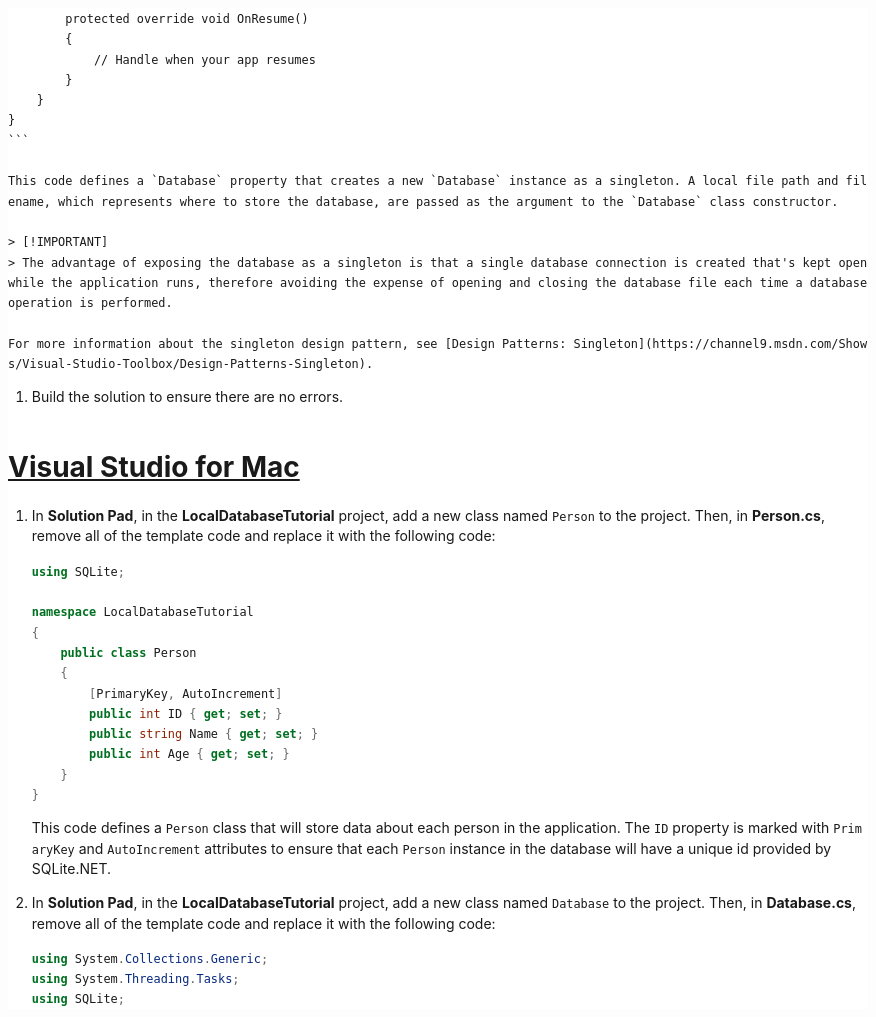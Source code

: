             protected override void OnResume()
            {
                // Handle when your app resumes
            }
        }
    }
    ```

    This code defines a `Database` property that creates a new `Database` instance as a singleton. A local file path and filename, which represents where to store the database, are passed as the argument to the `Database` class constructor.

    > [!IMPORTANT]
    > The advantage of exposing the database as a singleton is that a single database connection is created that's kept open while the application runs, therefore avoiding the expense of opening and closing the database file each time a database operation is performed.

    For more information about the singleton design pattern, see [Design Patterns: Singleton](https://channel9.msdn.com/Shows/Visual-Studio-Toolbox/Design-Patterns-Singleton).    

1. Build the solution to ensure there are no errors.

# [Visual Studio for Mac](#tab/vsmac)

1. In **Solution Pad**, in the **LocalDatabaseTutorial** project, add a new class named `Person` to the project. Then, in **Person.cs**, remove all of the template code and replace it with the following code:

    ```csharp
    using SQLite;

    namespace LocalDatabaseTutorial
    {
        public class Person
        {
            [PrimaryKey, AutoIncrement]
            public int ID { get; set; }
            public string Name { get; set; }
            public int Age { get; set; }
        }
    }
    ```

    This code defines a `Person` class that will store data about each person in the application. The `ID` property is marked with `PrimaryKey` and `AutoIncrement` attributes to ensure that each `Person` instance in the database will have a unique id provided by SQLite.NET.

1. In **Solution Pad**, in the **LocalDatabaseTutorial** project, add a new class named `Database` to the project. Then, in **Database.cs**, remove all of the template code and replace it with the following code:

    ```csharp
    using System.Collections.Generic;
    using System.Threading.Tasks;
    using SQLite;

